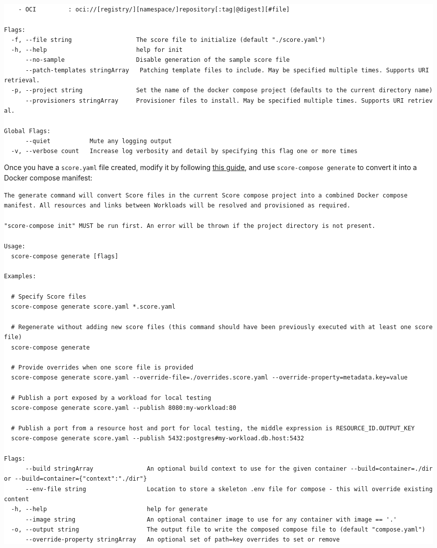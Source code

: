 ```
    - OCI         : oci://[registry/][namespace/]repository[:tag|@digest][#file]

Flags:
  -f, --file string                  The score file to initialize (default "./score.yaml")
  -h, --help                         help for init
      --no-sample                    Disable generation of the sample score file
      --patch-templates stringArray   Patching template files to include. May be specified multiple times. Supports URI retrieval.
  -p, --project string               Set the name of the docker compose project (defaults to the current directory name)
      --provisioners stringArray     Provisioner files to install. May be specified multiple times. Supports URI retrieval.

Global Flags:
      --quiet           Mute any logging output
  -v, --verbose count   Increase log verbosity and detail by specifying this flag one or more times
```

Once you have a `score.yaml` file created, modify it by following [this guide](https://docs.score.dev/docs/get-started/score-compose-hello-world/), and use `score-compose generate` to convert it into a Docker compose manifest:

```
The generate command will convert Score files in the current Score compose project into a combined Docker compose
manifest. All resources and links between Workloads will be resolved and provisioned as required.

"score-compose init" MUST be run first. An error will be thrown if the project directory is not present.

Usage:
  score-compose generate [flags]

Examples:

  # Specify Score files
  score-compose generate score.yaml *.score.yaml

  # Regenerate without adding new score files (this command should have been previously executed with at least one score file)
  score-compose generate

  # Provide overrides when one score file is provided
  score-compose generate score.yaml --override-file=./overrides.score.yaml --override-property=metadata.key=value

  # Publish a port exposed by a workload for local testing
  score-compose generate score.yaml --publish 8080:my-workload:80

  # Publish a port from a resource host and port for local testing, the middle expression is RESOURCE_ID.OUTPUT_KEY
  score-compose generate score.yaml --publish 5432:postgres#my-workload.db.host:5432

Flags:
      --build stringArray               An optional build context to use for the given container --build=container=./dir or --build=container={"context":"./dir"}
      --env-file string                 Location to store a skeleton .env file for compose - this will override existing content
  -h, --help                            help for generate
      --image string                    An optional container image to use for any container with image == '.'
  -o, --output string                   The output file to write the composed compose file to (default "compose.yaml")
      --override-property stringArray   An optional set of path=key overrides to set or remove
```